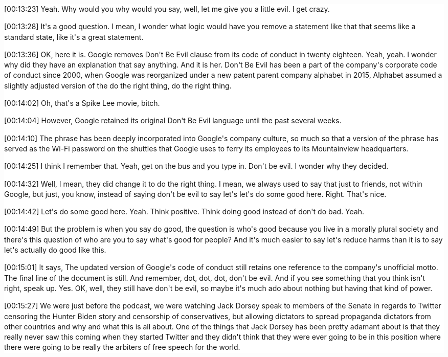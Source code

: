 [00:13:23]
Yeah. Why would you why would you say, well, let me give you a little evil. I get crazy.

[00:13:28]
It's a good question. I mean, I wonder what logic would have you remove a statement like that that seems like a standard state, like it's a great statement.

[00:13:36]
OK, here it is. Google removes Don't Be Evil clause from its code of conduct in twenty eighteen. Yeah, yeah. I wonder why did they have an explanation that say anything. And it is her. Don't Be Evil has been a part of the company's corporate code of conduct since 2000, when Google was reorganized under a new patent parent company alphabet in 2015, Alphabet assumed a slightly adjusted version of the do the right thing, do the right thing.

[00:14:02]
Oh, that's a Spike Lee movie, bitch.

[00:14:04]
However, Google retained its original Don't Be Evil language until the past several weeks.

[00:14:10]
The phrase has been deeply incorporated into Google's company culture, so much so that a version of the phrase has served as the Wi-Fi password on the shuttles that Google uses to ferry its employees to its Mountainview headquarters.

[00:14:25]
I think I remember that. Yeah, get on the bus and you type in. Don't be evil. I wonder why they decided.

[00:14:32]
Well, I mean, they did change it to do the right thing. I mean, we always used to say that just to friends, not within Google, but just, you know, instead of saying don't be evil to say let's let's do some good here. Right. That's nice.

[00:14:42]
Let's do some good here. Yeah. Think positive. Think doing good instead of don't do bad. Yeah.

[00:14:49]
But the problem is when you say do good, the question is who's good because you live in a morally plural society and there's this question of who are you to say what's good for people? And it's much easier to say let's reduce harms than it is to say let's actually do good like this.

[00:15:01]
It says, The updated version of Google's code of conduct still retains one reference to the company's unofficial motto. The final line of the document is still. And remember, dot, dot, dot, don't be evil. And if you see something that you think isn't right, speak up. Yes. OK, well, they still have don't be evil, so maybe it's much ado about nothing but having that kind of power.

[00:15:27]
We were just before the podcast, we were watching Jack Dorsey speak to members of the Senate in regards to Twitter censoring the Hunter Biden story and censorship of conservatives, but allowing dictators to spread propaganda dictators from other countries and why and what this is all about. One of the things that Jack Dorsey has been pretty adamant about is that they really never saw this coming when they started Twitter and they didn't think that they were ever going to be in this position where there were going to be really the arbiters of free speech for the world.
